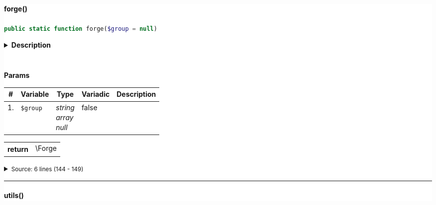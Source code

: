 #### forge()

```php
public static function forge($group = null)
```

<details><summary style="margin-bottom:12px;"><strong>Description</strong></summary></details>



<table style="text-align:left">
</table>


**Params**

<table>
<thead>
<tr>
<th>#</th>
<th>Variable</th>
<th>Type</th>
<th>Variadic</th>
<th>Description</th>
</tr>
</thead>
<tbody>

<tr>
<td>1.</td>
<td><code>$group</code></td>
<td><em>string<br>array<br>null
</em></td>
<td>false</td>
<td></td>
</tr>


</tbody>
</table>



<table>
<tr>
<th style="vertical-align:top;">return</th>
<td>\Forge
</td>
</tr>
</table>





<details><summary><small>Source: 6 lines (144 - 149)</small></summary></details>


<hr>

#### utils()
